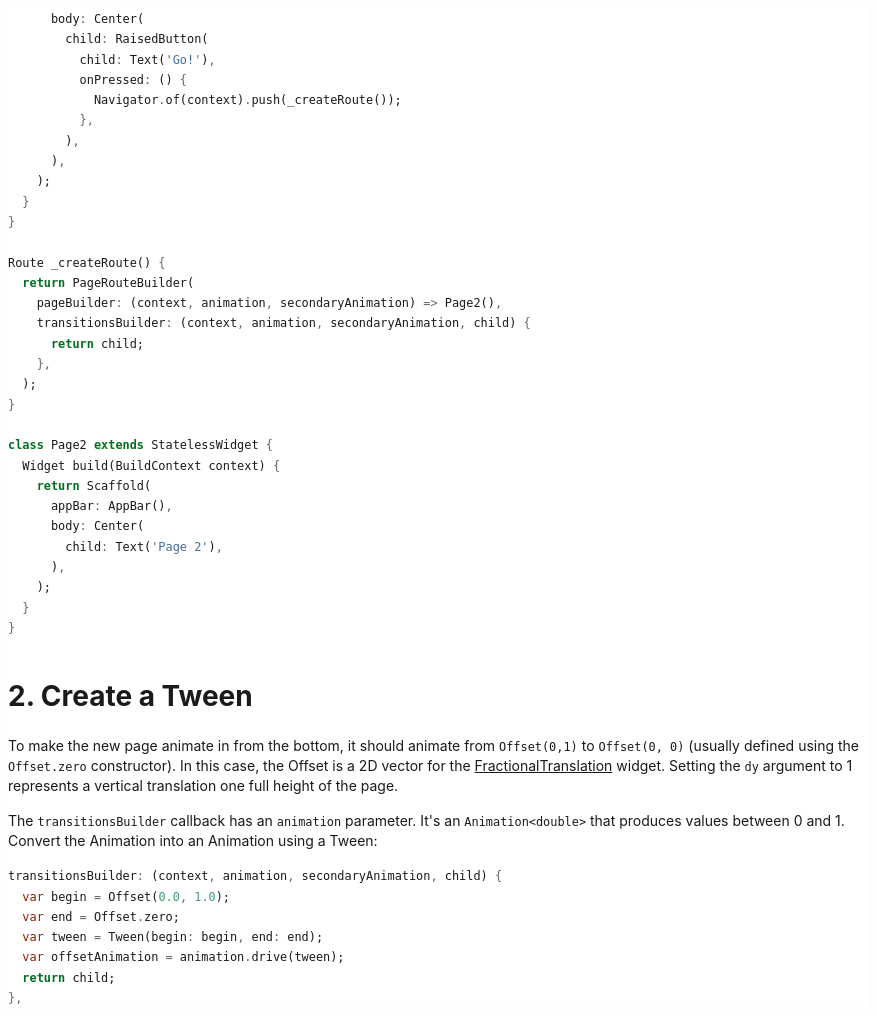 ```dart
      body: Center(
        child: RaisedButton(
          child: Text('Go!'),
          onPressed: () {
            Navigator.of(context).push(_createRoute());
          },
        ),
      ),
    );
  }
}

Route _createRoute() {
  return PageRouteBuilder(
    pageBuilder: (context, animation, secondaryAnimation) => Page2(),
    transitionsBuilder: (context, animation, secondaryAnimation, child) {
      return child;
    },
  );
}

class Page2 extends StatelessWidget {
  Widget build(BuildContext context) {
    return Scaffold(
      appBar: AppBar(),
      body: Center(
        child: Text('Page 2'),
      ),
    );
  }
}
```

# 2. Create a Tween

To make the new page animate in from the bottom, it should animate from
`Offset(0,1)` to `Offset(0, 0)` (usually defined using the `Offset.zero`
constructor). In this case, the Offset is a 2D vector for the
[FractionalTranslation]({{site.api}}/flutter/widgets/FractionalTranslation-class.html)
widget. Setting the `dy` argument to 1 represents a vertical translation one
full height of the page.

The `transitionsBuilder` callback has an `animation` parameter. It's an
`Animation<double>` that produces values between 0 and 1. Convert the
Animation<double> into an Animation<Offset> using a Tween:

```dart
transitionsBuilder: (context, animation, secondaryAnimation, child) {
  var begin = Offset(0.0, 1.0);
  var end = Offset.zero;
  var tween = Tween(begin: begin, end: end);
  var offsetAnimation = animation.drive(tween);
  return child;
},
```
